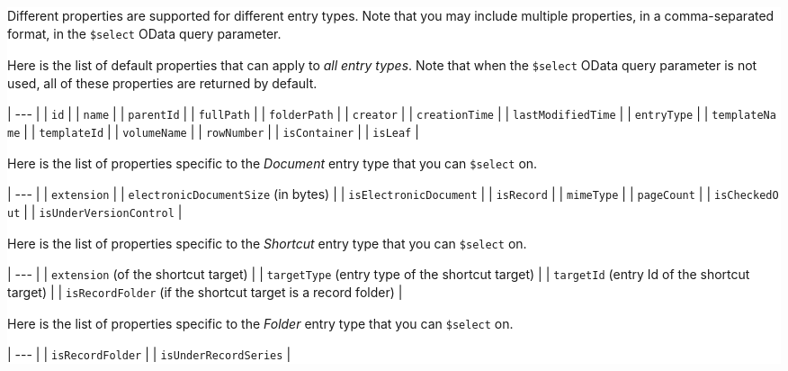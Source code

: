 Different properties are supported for different entry types. Note that you may include multiple properties, in a comma-separated format, in the `$select` OData query parameter.

Here is the list of default properties that can apply to *all entry types*. Note that when the `$select` OData query parameter is not used, all of these properties are returned by default.

| --- |
| `id` |
| `name` |
| `parentId` |
| `fullPath` |
| `folderPath` |
| `creator` |
| `creationTime` |
| `lastModifiedTime` |
| `entryType` |
| `templateName` |
| `templateId` |
| `volumeName` |
| `rowNumber` |
| `isContainer` |
| `isLeaf` |

Here is the list of properties specific to the *Document* entry type that you can `$select` on.

| --- |
| `extension` |
| `electronicDocumentSize` (in bytes) |
| `isElectronicDocument` |
| `isRecord` |
| `mimeType` |
| `pageCount` |
| `isCheckedOut` |
| `isUnderVersionControl` |

Here is the list of properties specific to the *Shortcut* entry type that you can `$select` on.

| --- |
| `extension` (of the shortcut target) | 
| `targetType` (entry type of the shortcut target) |
| `targetId` (entry Id of the shortcut target) |
| `isRecordFolder` (if the shortcut target is a record folder) |

Here is the list of properties specific to the *Folder* entry type that you can `$select` on.

| --- |
| `isRecordFolder` | 
| `isUnderRecordSeries` |  